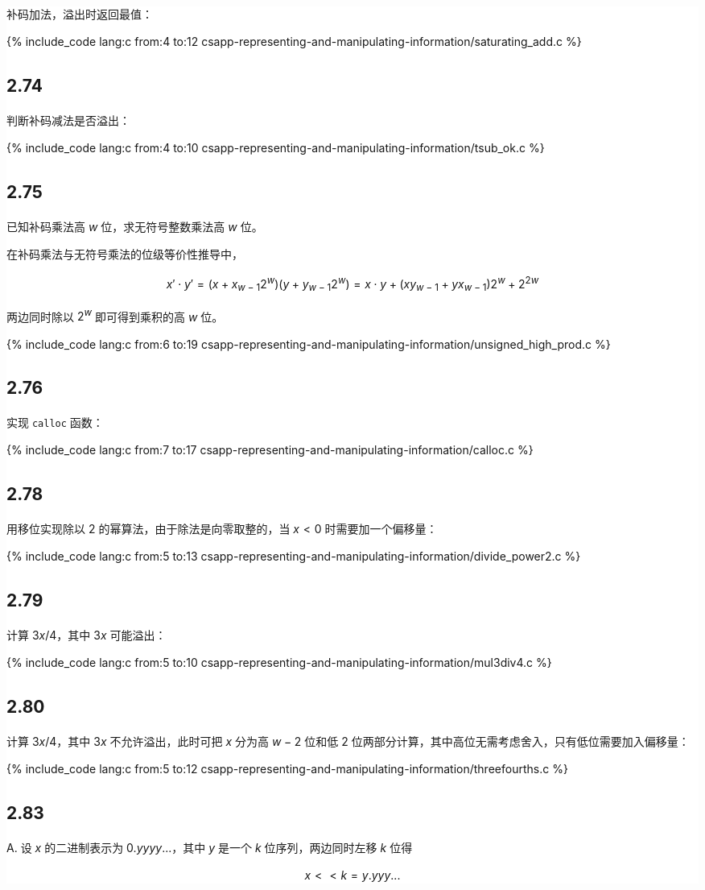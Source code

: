 补码加法，溢出时返回最值：

{% include_code lang:c from:4 to:12 csapp-representing-and-manipulating-information/saturating_add.c %}

## 2.74

判断补码减法是否溢出：

{% include_code lang:c from:4 to:10 csapp-representing-and-manipulating-information/tsub_ok.c %}

## 2.75

已知补码乘法高 $w$ 位，求无符号整数乘法高 $w$ 位。

在补码乘法与无符号乘法的位级等价性推导中，

$$x' \cdot y' = (x + x_{w-1}2^w)(y + y_{w-1}2^w) = x \cdot y + (xy_{w-1} + yx_{w-1})2^w + 2^{2w}$$

两边同时除以 $2^w$ 即可得到乘积的高 $w$ 位。

{% include_code lang:c from:6 to:19 csapp-representing-and-manipulating-information/unsigned_high_prod.c %}

## 2.76

实现 `calloc` 函数：

{% include_code lang:c from:7 to:17 csapp-representing-and-manipulating-information/calloc.c %}

## 2.78

用移位实现除以 2 的幂算法，由于除法是向零取整的，当 $x < 0$ 时需要加一个偏移量：

{% include_code lang:c from:5 to:13 csapp-representing-and-manipulating-information/divide_power2.c %}

## 2.79

计算 $3x/4$，其中 $3x$ 可能溢出：

{% include_code lang:c from:5 to:10 csapp-representing-and-manipulating-information/mul3div4.c %}

## 2.80

计算 $3x/4$，其中 $3x$ 不允许溢出，此时可把 $x$ 分为高 $w-2$ 位和低 $2$ 位两部分计算，其中高位无需考虑舍入，只有低位需要加入偏移量：

{% include_code lang:c from:5 to:12 csapp-representing-and-manipulating-information/threefourths.c %}

## 2.83

A. 设 $x$ 的二进制表示为 $0.yyyy...$，其中 $y$ 是一个 $k$ 位序列，两边同时左移 $k$ 位得

$$x << k = y.yyy...$$
